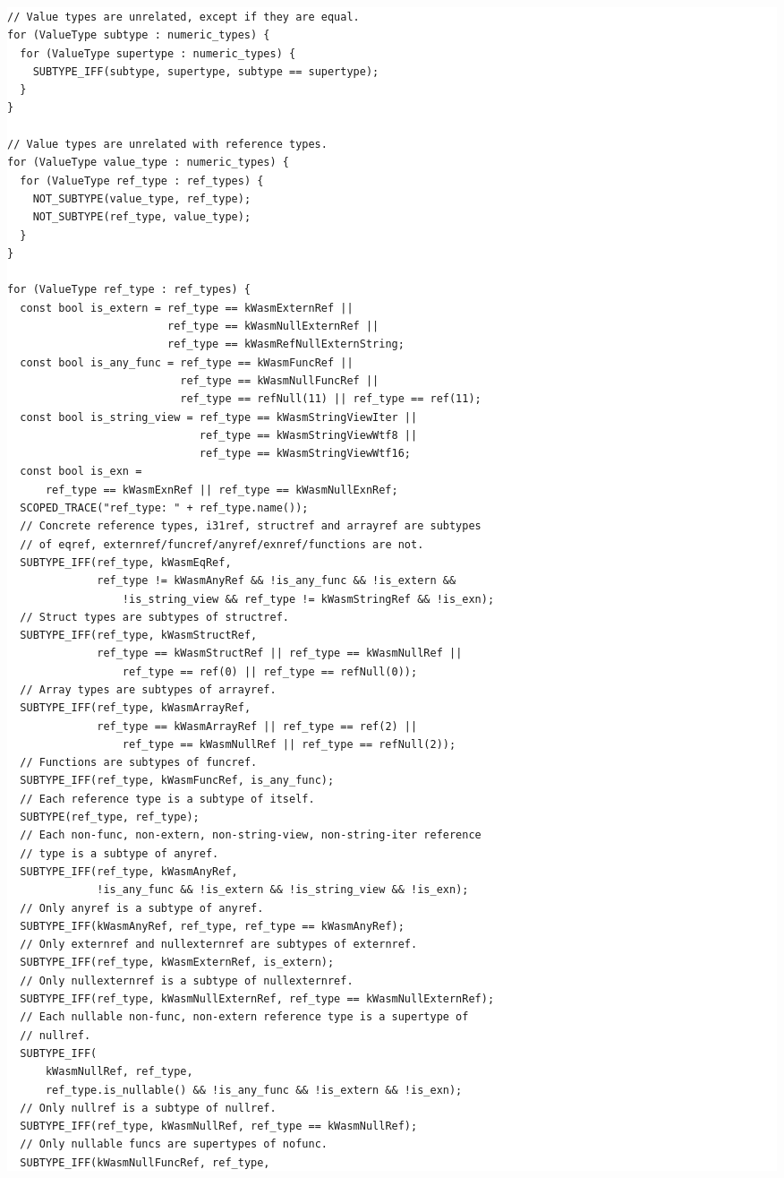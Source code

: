     // Value types are unrelated, except if they are equal.
    for (ValueType subtype : numeric_types) {
      for (ValueType supertype : numeric_types) {
        SUBTYPE_IFF(subtype, supertype, subtype == supertype);
      }
    }

    // Value types are unrelated with reference types.
    for (ValueType value_type : numeric_types) {
      for (ValueType ref_type : ref_types) {
        NOT_SUBTYPE(value_type, ref_type);
        NOT_SUBTYPE(ref_type, value_type);
      }
    }

    for (ValueType ref_type : ref_types) {
      const bool is_extern = ref_type == kWasmExternRef ||
                             ref_type == kWasmNullExternRef ||
                             ref_type == kWasmRefNullExternString;
      const bool is_any_func = ref_type == kWasmFuncRef ||
                               ref_type == kWasmNullFuncRef ||
                               ref_type == refNull(11) || ref_type == ref(11);
      const bool is_string_view = ref_type == kWasmStringViewIter ||
                                  ref_type == kWasmStringViewWtf8 ||
                                  ref_type == kWasmStringViewWtf16;
      const bool is_exn =
          ref_type == kWasmExnRef || ref_type == kWasmNullExnRef;
      SCOPED_TRACE("ref_type: " + ref_type.name());
      // Concrete reference types, i31ref, structref and arrayref are subtypes
      // of eqref, externref/funcref/anyref/exnref/functions are not.
      SUBTYPE_IFF(ref_type, kWasmEqRef,
                  ref_type != kWasmAnyRef && !is_any_func && !is_extern &&
                      !is_string_view && ref_type != kWasmStringRef && !is_exn);
      // Struct types are subtypes of structref.
      SUBTYPE_IFF(ref_type, kWasmStructRef,
                  ref_type == kWasmStructRef || ref_type == kWasmNullRef ||
                      ref_type == ref(0) || ref_type == refNull(0));
      // Array types are subtypes of arrayref.
      SUBTYPE_IFF(ref_type, kWasmArrayRef,
                  ref_type == kWasmArrayRef || ref_type == ref(2) ||
                      ref_type == kWasmNullRef || ref_type == refNull(2));
      // Functions are subtypes of funcref.
      SUBTYPE_IFF(ref_type, kWasmFuncRef, is_any_func);
      // Each reference type is a subtype of itself.
      SUBTYPE(ref_type, ref_type);
      // Each non-func, non-extern, non-string-view, non-string-iter reference
      // type is a subtype of anyref.
      SUBTYPE_IFF(ref_type, kWasmAnyRef,
                  !is_any_func && !is_extern && !is_string_view && !is_exn);
      // Only anyref is a subtype of anyref.
      SUBTYPE_IFF(kWasmAnyRef, ref_type, ref_type == kWasmAnyRef);
      // Only externref and nullexternref are subtypes of externref.
      SUBTYPE_IFF(ref_type, kWasmExternRef, is_extern);
      // Only nullexternref is a subtype of nullexternref.
      SUBTYPE_IFF(ref_type, kWasmNullExternRef, ref_type == kWasmNullExternRef);
      // Each nullable non-func, non-extern reference type is a supertype of
      // nullref.
      SUBTYPE_IFF(
          kWasmNullRef, ref_type,
          ref_type.is_nullable() && !is_any_func && !is_extern && !is_exn);
      // Only nullref is a subtype of nullref.
      SUBTYPE_IFF(ref_type, kWasmNullRef, ref_type == kWasmNullRef);
      // Only nullable funcs are supertypes of nofunc.
      SUBTYPE_IFF(kWasmNullFuncRef, ref_type,